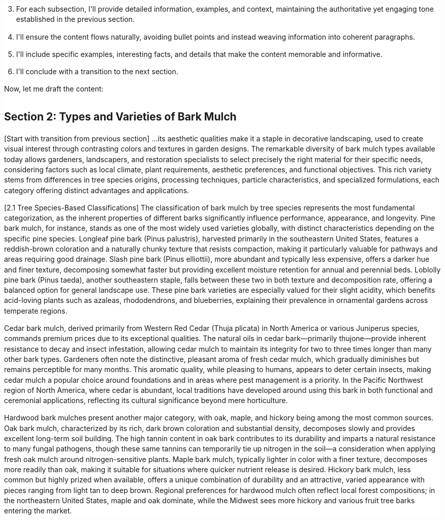 3. For each subsection, I'll provide detailed information, examples, and context, maintaining the authoritative yet engaging tone established in the previous section.

4. I'll ensure the content flows naturally, avoiding bullet points and instead weaving information into coherent paragraphs.

5. I'll include specific examples, interesting facts, and details that make the content memorable and informative.

6. I'll conclude with a transition to the next section.

Now, let me draft the content:

## Section 2: Types and Varieties of Bark Mulch

[Start with transition from previous section]
...its aesthetic qualities make it a staple in decorative landscaping, used to create visual interest through contrasting colors and textures in garden designs. The remarkable diversity of bark mulch types available today allows gardeners, landscapers, and restoration specialists to select precisely the right material for their specific needs, considering factors such as local climate, plant requirements, aesthetic preferences, and functional objectives. This rich variety stems from differences in tree species origins, processing techniques, particle characteristics, and specialized formulations, each category offering distinct advantages and applications.

[2.1 Tree Species-Based Classifications]
The classification of bark mulch by tree species represents the most fundamental categorization, as the inherent properties of different barks significantly influence performance, appearance, and longevity. Pine bark mulch, for instance, stands as one of the most widely used varieties globally, with distinct characteristics depending on the specific pine species. Longleaf pine bark (Pinus palustris), harvested primarily in the southeastern United States, features a reddish-brown coloration and a naturally chunky texture that resists compaction, making it particularly valuable for pathways and areas requiring good drainage. Slash pine bark (Pinus elliottii), more abundant and typically less expensive, offers a darker hue and finer texture, decomposing somewhat faster but providing excellent moisture retention for annual and perennial beds. Loblolly pine bark (Pinus taeda), another southeastern staple, falls between these two in both texture and decomposition rate, offering a balanced option for general landscape use. These pine bark varieties are especially valued for their slight acidity, which benefits acid-loving plants such as azaleas, rhododendrons, and blueberries, explaining their prevalence in ornamental gardens across temperate regions.

Cedar bark mulch, derived primarily from Western Red Cedar (Thuja plicata) in North America or various Juniperus species, commands premium prices due to its exceptional qualities. The natural oils in cedar bark—primarily thujone—provide inherent resistance to decay and insect infestation, allowing cedar mulch to maintain its integrity for two to three times longer than many other bark types. Gardeners often note the distinctive, pleasant aroma of fresh cedar mulch, which gradually diminishes but remains perceptible for many months. This aromatic quality, while pleasing to humans, appears to deter certain insects, making cedar mulch a popular choice around foundations and in areas where pest management is a priority. In the Pacific Northwest region of North America, where cedar is abundant, local traditions have developed around using this bark in both functional and ceremonial applications, reflecting its cultural significance beyond mere horticulture.

Hardwood bark mulches present another major category, with oak, maple, and hickory being among the most common sources. Oak bark mulch, characterized by its rich, dark brown coloration and substantial density, decomposes slowly and provides excellent long-term soil building. The high tannin content in oak bark contributes to its durability and imparts a natural resistance to many fungal pathogens, though these same tannins can temporarily tie up nitrogen in the soil—a consideration when applying fresh oak mulch around nitrogen-sensitive plants. Maple bark mulch, typically lighter in color with a finer texture, decomposes more readily than oak, making it suitable for situations where quicker nutrient release is desired. Hickory bark mulch, less common but highly prized when available, offers a unique combination of durability and an attractive, varied appearance with pieces ranging from light tan to deep brown. Regional preferences for hardwood mulch often reflect local forest compositions; in the northeastern United States, maple and oak dominate, while the Midwest sees more hickory and various fruit tree barks entering the market.
